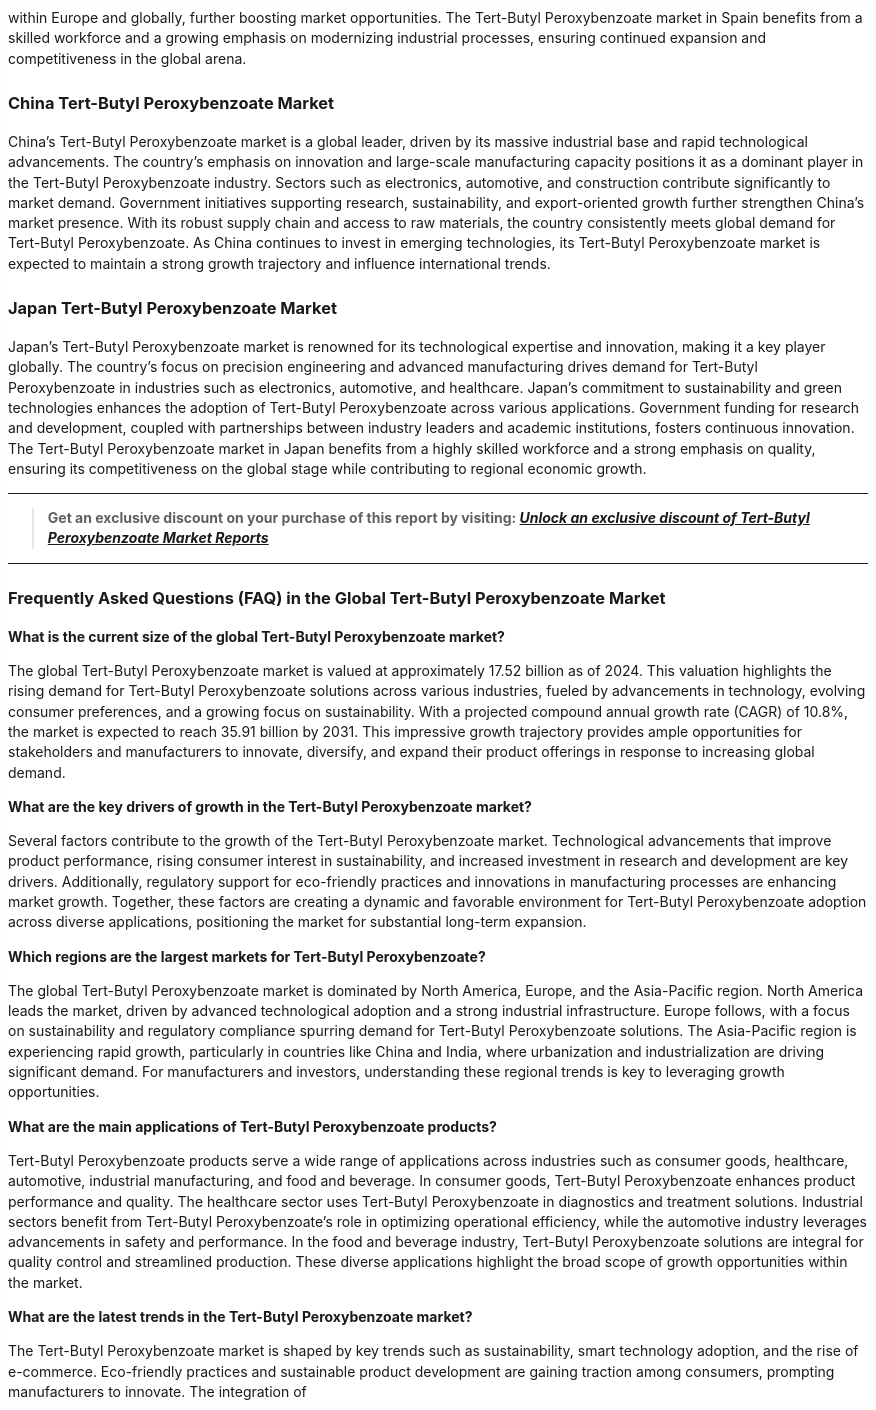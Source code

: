 within Europe and globally, further boosting market opportunities. The Tert-Butyl Peroxybenzoate market in Spain benefits from a skilled workforce and a growing emphasis on modernizing industrial processes, ensuring continued expansion and competitiveness in the global arena.</p><h3>China Tert-Butyl Peroxybenzoate Market</h3><p>China&rsquo;s Tert-Butyl Peroxybenzoate market is a global leader, driven by its massive industrial base and rapid technological advancements. The country&rsquo;s emphasis on innovation and large-scale manufacturing capacity positions it as a dominant player in the Tert-Butyl Peroxybenzoate industry. Sectors such as electronics, automotive, and construction contribute significantly to market demand. Government initiatives supporting research, sustainability, and export-oriented growth further strengthen China&rsquo;s market presence. With its robust supply chain and access to raw materials, the country consistently meets global demand for Tert-Butyl Peroxybenzoate. As China continues to invest in emerging technologies, its Tert-Butyl Peroxybenzoate market is expected to maintain a strong growth trajectory and influence international trends.</p><h3>Japan Tert-Butyl Peroxybenzoate Market</h3><p>Japan&rsquo;s Tert-Butyl Peroxybenzoate market is renowned for its technological expertise and innovation, making it a key player globally. The country&rsquo;s focus on precision engineering and advanced manufacturing drives demand for Tert-Butyl Peroxybenzoate in industries such as electronics, automotive, and healthcare. Japan&rsquo;s commitment to sustainability and green technologies enhances the adoption of Tert-Butyl Peroxybenzoate across various applications. Government funding for research and development, coupled with partnerships between industry leaders and academic institutions, fosters continuous innovation. The Tert-Butyl Peroxybenzoate market in Japan benefits from a highly skilled workforce and a strong emphasis on quality, ensuring its competitiveness on the global stage while contributing to regional economic growth.</p><hr /><blockquote><p><strong>Get an exclusive discount on your purchase of this report by visiting: <em><a href="://marketresearchpulse.com/ask-for-discount/56512?utm_source=Github&amp;utm_medium=0110">Unlock an exclusive discount of Tert-Butyl Peroxybenzoate Market Reports</a></em>&nbsp;</strong></p></blockquote><hr /><h3>Frequently Asked Questions (FAQ) in the Global Tert-Butyl Peroxybenzoate Market</h3><p><strong>What is the current size of the global Tert-Butyl Peroxybenzoate market?</strong></p><p>The global Tert-Butyl Peroxybenzoate market is valued at approximately 17.52 billion as of 2024. This valuation highlights the rising demand for Tert-Butyl Peroxybenzoate solutions across various industries, fueled by advancements in technology, evolving consumer preferences, and a growing focus on sustainability. With a projected compound annual growth rate (CAGR) of 10.8%, the market is expected to reach 35.91 billion by 2031. This impressive growth trajectory provides ample opportunities for stakeholders and manufacturers to innovate, diversify, and expand their product offerings in response to increasing global demand.</p><p><strong>What are the key drivers of growth in the Tert-Butyl Peroxybenzoate market?</strong></p><p>Several factors contribute to the growth of the Tert-Butyl Peroxybenzoate market. Technological advancements that improve product performance, rising consumer interest in sustainability, and increased investment in research and development are key drivers. Additionally, regulatory support for eco-friendly practices and innovations in manufacturing processes are enhancing market growth. Together, these factors are creating a dynamic and favorable environment for Tert-Butyl Peroxybenzoate adoption across diverse applications, positioning the market for substantial long-term expansion.</p><p><strong>Which regions are the largest markets for Tert-Butyl Peroxybenzoate?</strong></p><p>The global Tert-Butyl Peroxybenzoate market is dominated by North America, Europe, and the Asia-Pacific region. North America leads the market, driven by advanced technological adoption and a strong industrial infrastructure. Europe follows, with a focus on sustainability and regulatory compliance spurring demand for Tert-Butyl Peroxybenzoate solutions. The Asia-Pacific region is experiencing rapid growth, particularly in countries like China and India, where urbanization and industrialization are driving significant demand. For manufacturers and investors, understanding these regional trends is key to leveraging growth opportunities.</p><p><strong>What are the main applications of Tert-Butyl Peroxybenzoate products?</strong></p><p>Tert-Butyl Peroxybenzoate products serve a wide range of applications across industries such as consumer goods, healthcare, automotive, industrial manufacturing, and food and beverage. In consumer goods, Tert-Butyl Peroxybenzoate enhances product performance and quality. The healthcare sector uses Tert-Butyl Peroxybenzoate in diagnostics and treatment solutions. Industrial sectors benefit from Tert-Butyl Peroxybenzoate&rsquo;s role in optimizing operational efficiency, while the automotive industry leverages advancements in safety and performance. In the food and beverage industry, Tert-Butyl Peroxybenzoate solutions are integral for quality control and streamlined production. These diverse applications highlight the broad scope of growth opportunities within the market.</p><p><strong>What are the latest trends in the Tert-Butyl Peroxybenzoate market?</strong></p><p>The Tert-Butyl Peroxybenzoate market is shaped by key trends such as sustainability, smart technology adoption, and the rise of e-commerce. Eco-friendly practices and sustainable product development are gaining traction among consumers, prompting manufacturers to innovate. The integration of